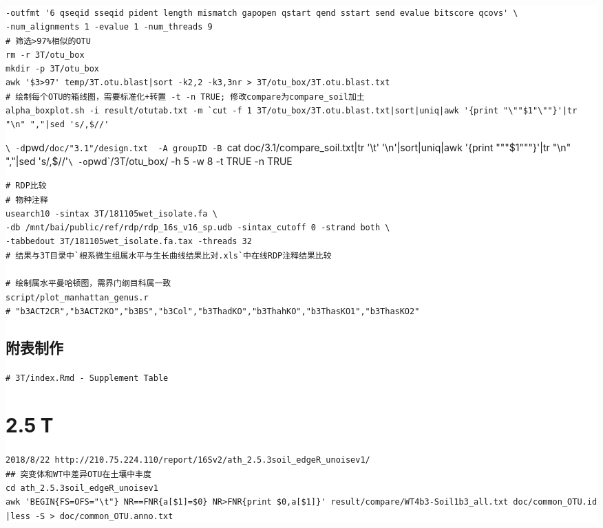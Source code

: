 	-outfmt '6 qseqid sseqid pident length mismatch gapopen qstart qend sstart send evalue bitscore qcovs' \
	-num_alignments 1 -evalue 1 -num_threads 9
    # 筛选>97%相似的OTU
    rm -r 3T/otu_box
    mkdir -p 3T/otu_box
    awk '$3>97' temp/3T.otu.blast|sort -k2,2 -k3,3nr > 3T/otu_box/3T.otu.blast.txt
    # 绘制每个OTU的箱线图，需要标准化+转置 -t -n TRUE; 修改compare为compare_soil加土
    alpha_boxplot.sh -i result/otutab.txt -m `cut -f 1 3T/otu_box/3T.otu.blast.txt|sort|uniq|awk '{print "\""$1"\""}'|tr "\n" ","|sed 's/,$//'
` \
        -d `pwd`/doc/"3.1"/design.txt  -A groupID -B `cat doc/3.1/compare_soil.txt|tr '\t' '\n'|sort|uniq|awk '{print "\""$1"\""}'|tr "\n" ","|sed 's/,$//'` \
        -o `pwd`/3T/otu_box/ -h 5 -w 8 -t TRUE -n TRUE

    # RDP比较
    # 物种注释
    usearch10 -sintax 3T/181105wet_isolate.fa \
	-db /mnt/bai/public/ref/rdp/rdp_16s_v16_sp.udb -sintax_cutoff 0 -strand both \
	-tabbedout 3T/181105wet_isolate.fa.tax -threads 32
    # 结果与3T目录中`根系微生组属水平与生长曲线结果比对.xls`中在线RDP注释结果比较

    # 绘制属水平曼哈顿图，需界门纲目科属一致
    script/plot_manhattan_genus.r
    # "b3ACT2CR","b3ACT2KO","b3BS","b3Col","b3ThadKO","b3ThahKO","b3ThasKO1","b3ThasKO2"


## 附表制作

    # 3T/index.Rmd - Supplement Table
    

# 2.5 T

    2018/8/22 http://210.75.224.110/report/16Sv2/ath_2.5.3soil_edgeR_unoisev1/
    ## 突变体和WT中差异OTU在土壤中丰度
    cd ath_2.5.3soil_edgeR_unoisev1
    awk 'BEGIN{FS=OFS="\t"} NR==FNR{a[$1]=$0} NR>FNR{print $0,a[$1]}' result/compare/WT4b3-Soil1b3_all.txt doc/common_OTU.id|less -S > doc/common_OTU.anno.txt